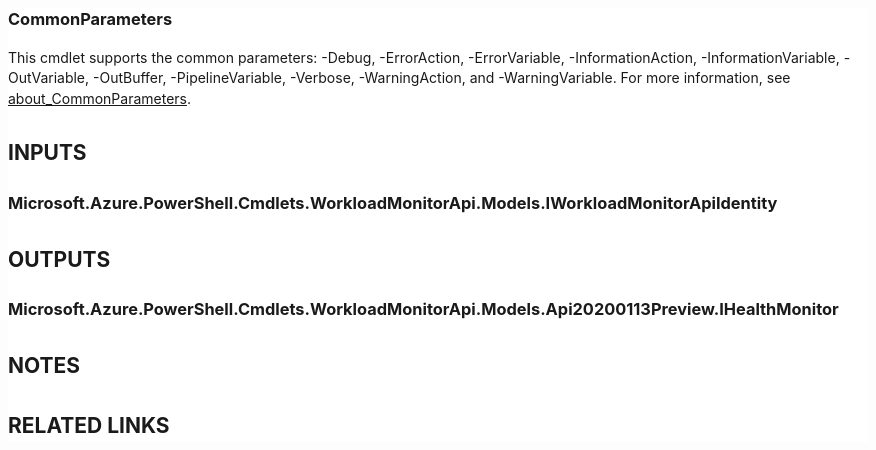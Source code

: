 ### CommonParameters
This cmdlet supports the common parameters: -Debug, -ErrorAction, -ErrorVariable, -InformationAction, -InformationVariable, -OutVariable, -OutBuffer, -PipelineVariable, -Verbose, -WarningAction, and -WarningVariable. For more information, see [about_CommonParameters](http://go.microsoft.com/fwlink/?LinkID=113216).

## INPUTS

### Microsoft.Azure.PowerShell.Cmdlets.WorkloadMonitorApi.Models.IWorkloadMonitorApiIdentity

## OUTPUTS

### Microsoft.Azure.PowerShell.Cmdlets.WorkloadMonitorApi.Models.Api20200113Preview.IHealthMonitor

## NOTES

## RELATED LINKS


